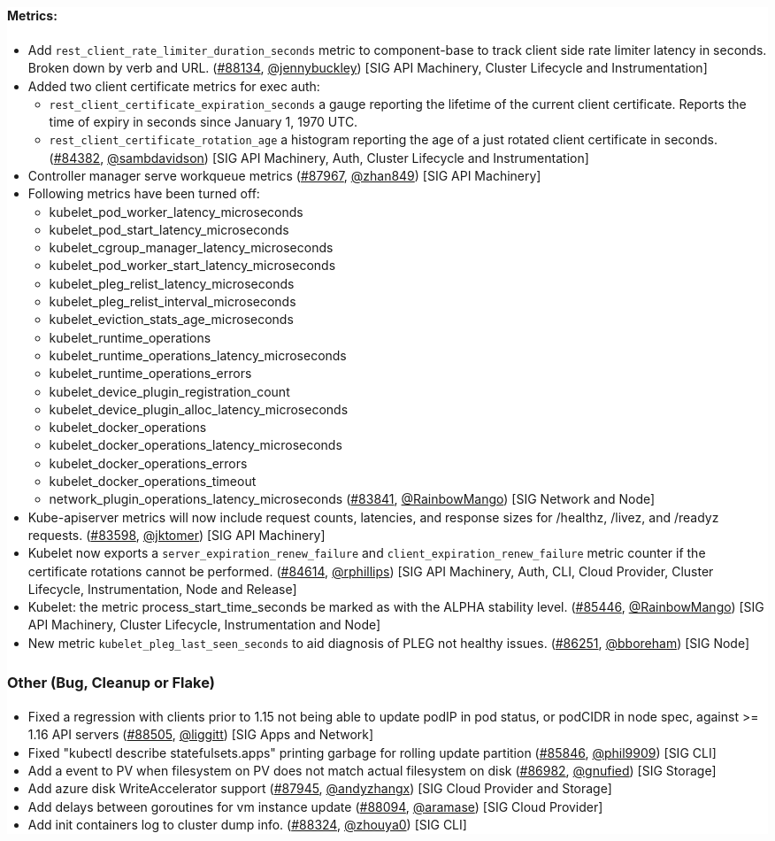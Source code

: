 #### Metrics:
- Add `rest_client_rate_limiter_duration_seconds` metric to component-base to track client side rate limiter latency in seconds. Broken down by verb and URL. ([#88134](https://github.com/kubernetes/kubernetes/pull/88134), [@jennybuckley](https://github.com/jennybuckley)) [SIG API Machinery, Cluster Lifecycle and Instrumentation]
- Added two client certificate metrics for exec auth:
    - `rest_client_certificate_expiration_seconds` a gauge reporting the lifetime of the current client certificate. Reports the time of expiry in seconds since January 1, 1970 UTC.
    - `rest_client_certificate_rotation_age` a histogram reporting the age of a just rotated client certificate in seconds. ([#84382](https://github.com/kubernetes/kubernetes/pull/84382), [@sambdavidson](https://github.com/sambdavidson)) [SIG API Machinery, Auth, Cluster Lifecycle and Instrumentation]
- Controller manager serve workqueue metrics ([#87967](https://github.com/kubernetes/kubernetes/pull/87967), [@zhan849](https://github.com/zhan849)) [SIG API Machinery]
- Following metrics have been turned off:
  - kubelet_pod_worker_latency_microseconds
  - kubelet_pod_start_latency_microseconds
  - kubelet_cgroup_manager_latency_microseconds
  - kubelet_pod_worker_start_latency_microseconds
  - kubelet_pleg_relist_latency_microseconds
  - kubelet_pleg_relist_interval_microseconds
  - kubelet_eviction_stats_age_microseconds
  - kubelet_runtime_operations
  - kubelet_runtime_operations_latency_microseconds
  - kubelet_runtime_operations_errors
  - kubelet_device_plugin_registration_count
  - kubelet_device_plugin_alloc_latency_microseconds
  - kubelet_docker_operations
  - kubelet_docker_operations_latency_microseconds
  - kubelet_docker_operations_errors
  - kubelet_docker_operations_timeout
  - network_plugin_operations_latency_microseconds ([#83841](https://github.com/kubernetes/kubernetes/pull/83841), [@RainbowMango](https://github.com/RainbowMango)) [SIG Network and Node]
- Kube-apiserver metrics will now include request counts, latencies, and response sizes for /healthz, /livez, and /readyz requests. ([#83598](https://github.com/kubernetes/kubernetes/pull/83598), [@jktomer](https://github.com/jktomer)) [SIG API Machinery]
- Kubelet now exports a `server_expiration_renew_failure` and `client_expiration_renew_failure` metric counter if the certificate rotations cannot be performed. ([#84614](https://github.com/kubernetes/kubernetes/pull/84614), [@rphillips](https://github.com/rphillips)) [SIG API Machinery, Auth, CLI, Cloud Provider, Cluster Lifecycle, Instrumentation, Node and Release]
- Kubelet: the metric process_start_time_seconds be marked as with the ALPHA stability level. ([#85446](https://github.com/kubernetes/kubernetes/pull/85446), [@RainbowMango](https://github.com/RainbowMango)) [SIG API Machinery, Cluster Lifecycle, Instrumentation and Node]
- New metric `kubelet_pleg_last_seen_seconds` to aid diagnosis of PLEG not healthy issues. ([#86251](https://github.com/kubernetes/kubernetes/pull/86251), [@bboreham](https://github.com/bboreham)) [SIG Node]

### Other (Bug, Cleanup or Flake)

- Fixed a regression with clients prior to 1.15 not being able to update podIP in pod status, or podCIDR in node spec, against >= 1.16 API servers ([#88505](https://github.com/kubernetes/kubernetes/pull/88505), [@liggitt](https://github.com/liggitt)) [SIG Apps and Network]
- Fixed "kubectl describe statefulsets.apps" printing garbage for rolling update partition ([#85846](https://github.com/kubernetes/kubernetes/pull/85846), [@phil9909](https://github.com/phil9909)) [SIG CLI]
- Add a event to PV when filesystem on PV does not match actual filesystem on disk ([#86982](https://github.com/kubernetes/kubernetes/pull/86982), [@gnufied](https://github.com/gnufied)) [SIG Storage]
- Add azure disk WriteAccelerator support ([#87945](https://github.com/kubernetes/kubernetes/pull/87945), [@andyzhangx](https://github.com/andyzhangx)) [SIG Cloud Provider and Storage]
- Add delays between goroutines for vm instance update ([#88094](https://github.com/kubernetes/kubernetes/pull/88094), [@aramase](https://github.com/aramase)) [SIG Cloud Provider]
- Add init containers log to cluster dump info. ([#88324](https://github.com/kubernetes/kubernetes/pull/88324), [@zhouya0](https://github.com/zhouya0)) [SIG CLI]
